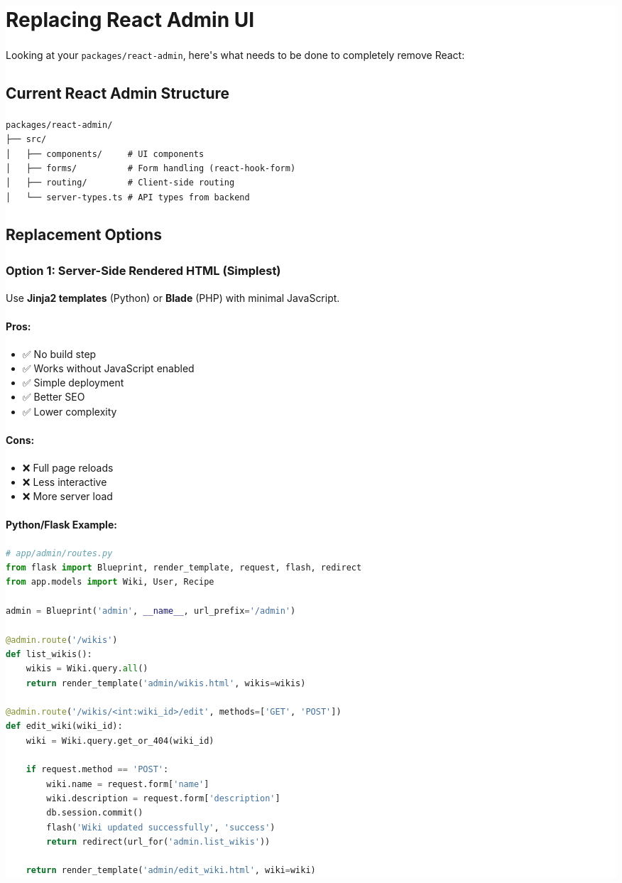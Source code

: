 # Replacing React Admin UI

Looking at your `packages/react-admin`, here's what needs to be done to completely remove React:

## Current React Admin Structure

```
packages/react-admin/
├── src/
│   ├── components/     # UI components
│   ├── forms/          # Form handling (react-hook-form)
│   ├── routing/        # Client-side routing
│   └── server-types.ts # API types from backend
```

## Replacement Options

### Option 1: **Server-Side Rendered HTML (Simplest)**

Use **Jinja2 templates** (Python) or **Blade** (PHP) with minimal JavaScript.

#### Pros:
- ✅ No build step
- ✅ Works without JavaScript enabled
- ✅ Simple deployment
- ✅ Better SEO
- ✅ Lower complexity

#### Cons:
- ❌ Full page reloads
- ❌ Less interactive
- ❌ More server load

#### Python/Flask Example:

```python
# app/admin/routes.py
from flask import Blueprint, render_template, request, flash, redirect
from app.models import Wiki, User, Recipe

admin = Blueprint('admin', __name__, url_prefix='/admin')

@admin.route('/wikis')
def list_wikis():
    wikis = Wiki.query.all()
    return render_template('admin/wikis.html', wikis=wikis)

@admin.route('/wikis/<int:wiki_id>/edit', methods=['GET', 'POST'])
def edit_wiki(wiki_id):
    wiki = Wiki.query.get_or_404(wiki_id)
    
    if request.method == 'POST':
        wiki.name = request.form['name']
        wiki.description = request.form['description']
        db.session.commit()
        flash('Wiki updated successfully', 'success')
        return redirect(url_for('admin.list_wikis'))
    
    return render_template('admin/edit_wiki.html', wiki=wiki)
```
